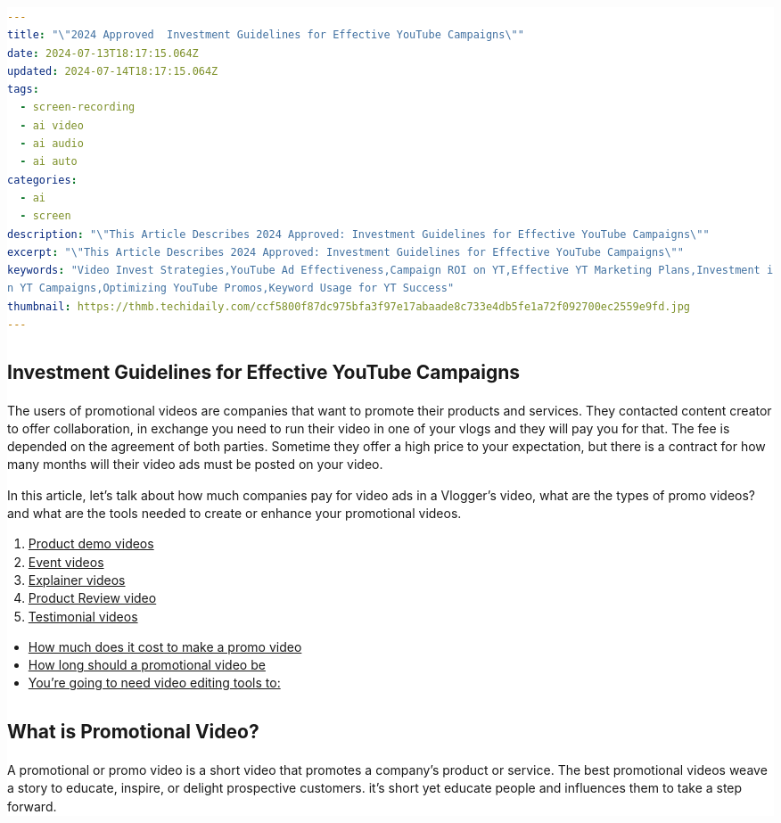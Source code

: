 ```yaml
---
title: "\"2024 Approved  Investment Guidelines for Effective YouTube Campaigns\""
date: 2024-07-13T18:17:15.064Z
updated: 2024-07-14T18:17:15.064Z
tags: 
  - screen-recording
  - ai video
  - ai audio
  - ai auto
categories: 
  - ai
  - screen
description: "\"This Article Describes 2024 Approved: Investment Guidelines for Effective YouTube Campaigns\""
excerpt: "\"This Article Describes 2024 Approved: Investment Guidelines for Effective YouTube Campaigns\""
keywords: "Video Invest Strategies,YouTube Ad Effectiveness,Campaign ROI on YT,Effective YT Marketing Plans,Investment in YT Campaigns,Optimizing YouTube Promos,Keyword Usage for YT Success"
thumbnail: https://thmb.techidaily.com/ccf5800f87dc975bfa3f97e17abaade8c733e4db5fe1a72f092700ec2559e9fd.jpg
---
```


## Investment Guidelines for Effective YouTube Campaigns

The users of promotional videos are companies that want to promote their products and services. They contacted content creator to offer collaboration, in exchange you need to run their video in one of your vlogs and they will pay you for that. The fee is depended on the agreement of both parties. Sometime they offer a high price to your expectation, but there is a contract for how many months will their video ads must be posted on your video.

In this article, let’s talk about how much companies pay for video ads in a Vlogger’s video, what are the types of promo videos? and what are the tools needed to create or enhance your promotional videos.

1. [Product demo videos](#part2-1)
2. [Event videos](#part2-2)
3. [Explainer videos](#part2-3)
4. [Product Review video](#part2-4)
5. [Testimonial videos](#part2-5)

* [How much does it cost to make a promo video](#part3)
* [How long should a promotional video be](#part4)
* [You’re going to need video editing tools to:](#part5)

## What is Promotional Video?

A promotional or promo video is a short video that promotes a company’s product or service. The best promotional videos weave a story to educate, inspire, or delight prospective customers. it’s short yet educate people and influences them to take a step forward.
